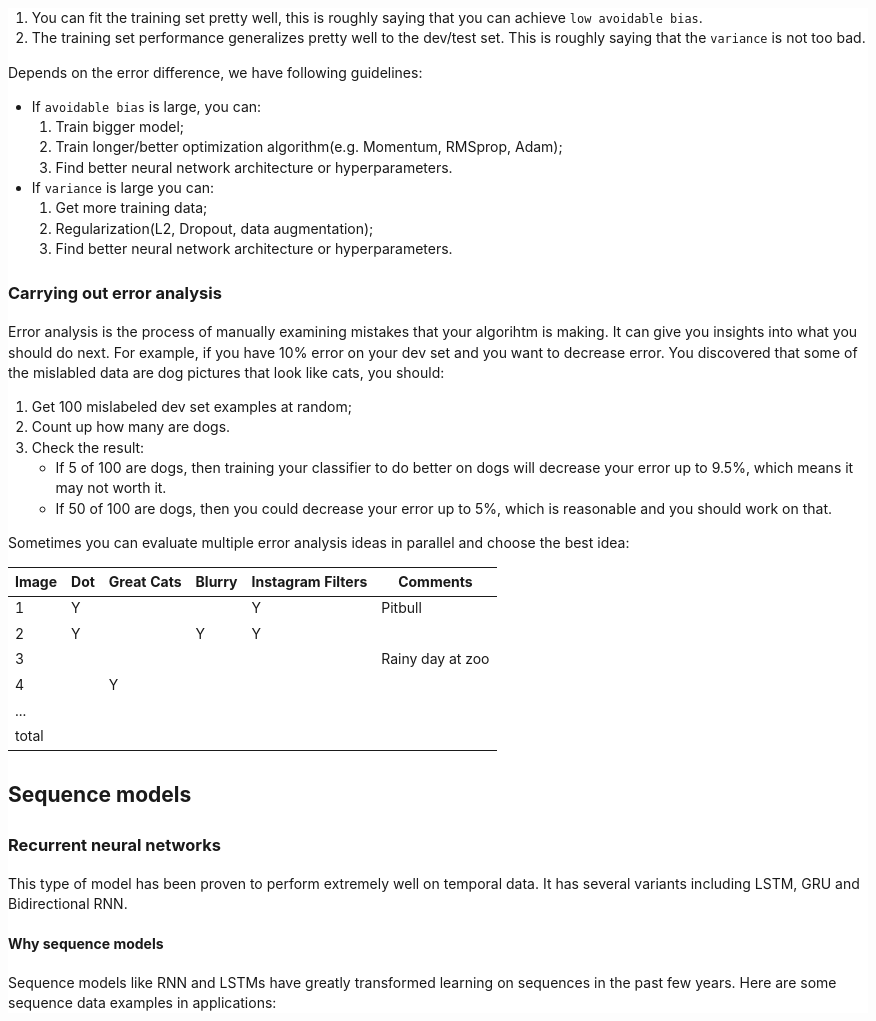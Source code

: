 1. You can fit the training set pretty well, this is roughly saying that you can achieve `low avoidable bias`.
2. The training set performance generalizes pretty well to the dev/test set. This is roughly saying that the `variance` is not too bad.

Depends on the error difference, we have following guidelines:

- If `avoidable bias` is large, you can:
    1. Train bigger model;
    2. Train longer/better optimization algorithm(e.g. Momentum, RMSprop, Adam);
    3. Find better neural network architecture or hyperparameters.
- If `variance` is large you can:
    1. Get more training data;
    2. Regularization(L2, Dropout, data augmentation);
    3. Find better neural network architecture or hyperparameters.

### Carrying out error analysis
Error analysis is the process of manually examining mistakes that your algorihtm is making. It can give you insights into what you should do next.
For example, if you have 10% error on your dev set and you want to decrease error. You discovered that some of the mislabled data are dog pictures that look like cats, you should:

1. Get 100 mislabeled dev set examples at random;
2. Count up how many are dogs.
3. Check the result:
    - If 5 of 100 are dogs, then training your classifier to do better on dogs will decrease your error up to 9.5%, which means it may not worth it.
    - If 50 of 100 are dogs, then you could decrease your error up to 5%, which is reasonable and you should work on that.

Sometimes you can evaluate multiple error analysis ideas in parallel and choose the best idea:

| Image | Dot | Great Cats | Blurry | Instagram Filters | Comments |
|---|---|---|---|---|---|
| 1 | Y |   |   | Y | Pitbull |
| 2 | Y |   | Y | Y |   |
| 3 |   |   |   |   | Rainy day at zoo |
| 4 |   | Y |   |   |   |
| ... | |   |   |   |   |
| total

## Sequence models

### Recurrent neural networks
This type of model has been proven to perform extremely well on temporal data. It has several variants including LSTM, GRU and Bidirectional RNN.

#### Why sequence models
Sequence models like RNN and LSTMs have greatly transformed learning on sequences in the past few years. Here are some sequence data examples in applications:
